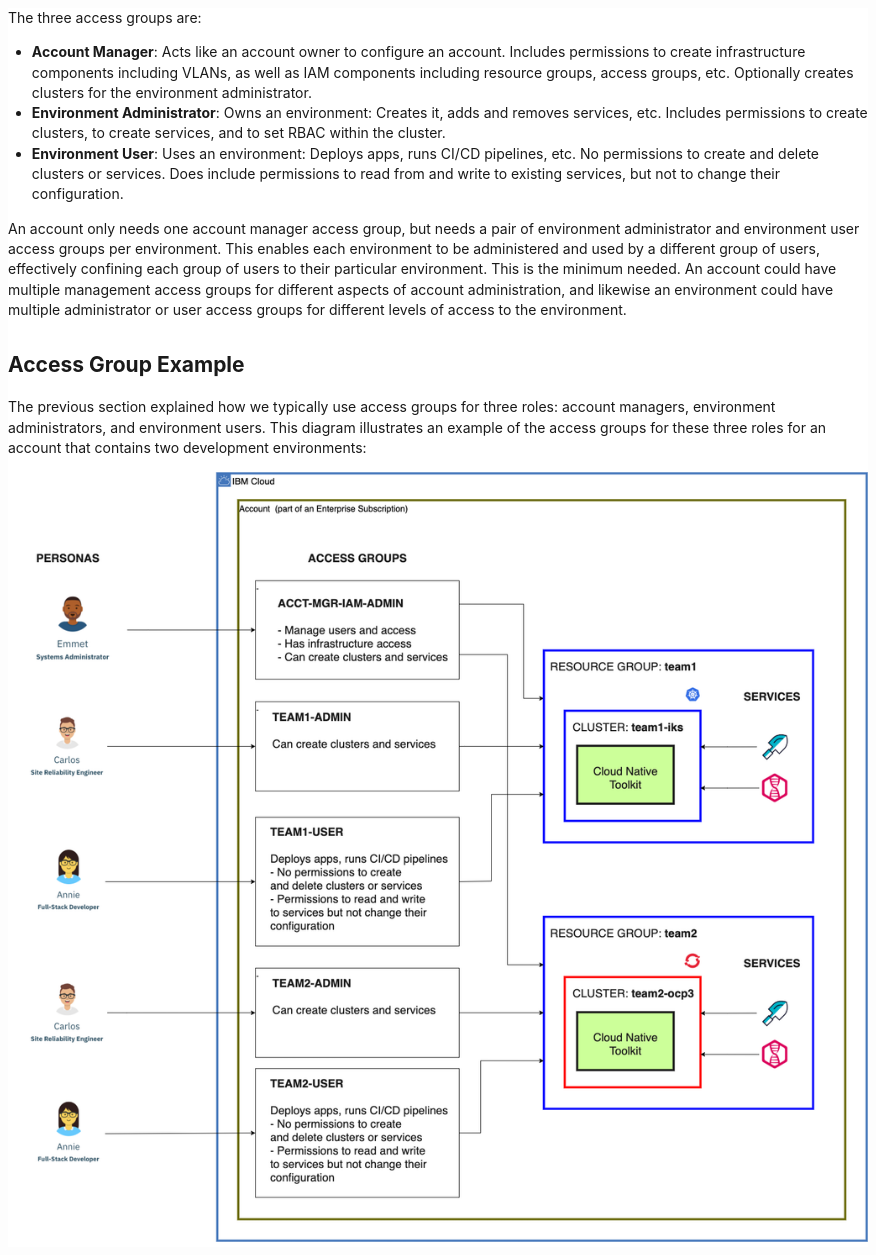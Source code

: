 The three access groups are:

- **Account Manager**: Acts like an account owner to configure an account. Includes permissions to create infrastructure components including VLANs, as well as IAM components including resource groups, access groups, etc. Optionally creates clusters for the environment administrator.
- **Environment Administrator**: Owns an environment: Creates it, adds and removes services, etc. Includes permissions to create clusters, to create services, and to set RBAC within the cluster.
- **Environment User**: Uses an environment: Deploys apps, runs CI/CD pipelines, etc. No permissions to create and delete clusters or services. Does include permissions to read from and write to existing services, but not to change their configuration.

An account only needs one account manager access group, but needs a pair of environment administrator and environment user access groups per environment. This enables each environment to be administered and used by a different group of users, effectively confining each group of users to their particular environment. This is the minimum needed. An account could have multiple management access groups for different aspects of account administration, and likewise an environment could have multiple administrator or user access groups for different levels of access to the environment.

## Access Group Example

The previous section explained how we typically use access groups for three roles: account managers, environment administrators, and environment users. This diagram illustrates an example of the access groups for these three roles for an account that contains two development environments:

![Access groups example](images/access-example.png)
